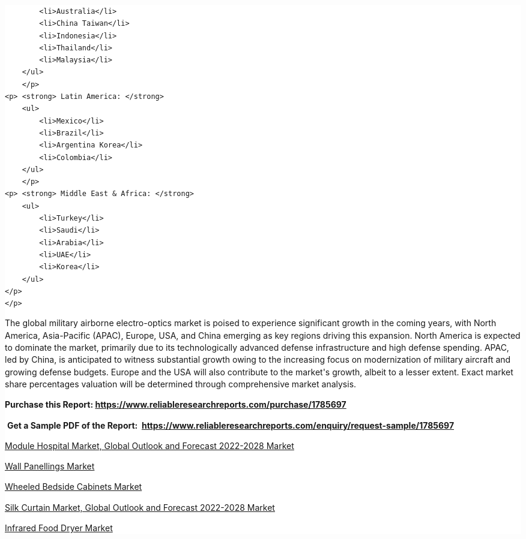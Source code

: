             <li>Australia</li>
            <li>China Taiwan</li>
            <li>Indonesia</li>
            <li>Thailand</li>
            <li>Malaysia</li>
        </ul>
        </p> 
    <p> <strong> Latin America: </strong>
        <ul>
            <li>Mexico</li>
            <li>Brazil</li>
            <li>Argentina Korea</li>
            <li>Colombia</li>
        </ul>
        </p> 
    <p> <strong> Middle East & Africa: </strong>
        <ul>
            <li>Turkey</li>
            <li>Saudi</li>
            <li>Arabia</li>
            <li>UAE</li>
            <li>Korea</li>
        </ul>
    </p>
    </p>
<p><p>The global military airborne electro-optics market is poised to experience significant growth in the coming years, with North America, Asia-Pacific (APAC), Europe, USA, and China emerging as key regions driving this expansion. North America is expected to dominate the market, primarily due to its technologically advanced defense infrastructure and high defense spending. APAC, led by China, is anticipated to witness substantial growth owing to the increasing focus on modernization of military aircraft and growing defense budgets. Europe and the USA will also contribute to the market's growth, albeit to a lesser extent. Exact market share percentages valuation will be determined through comprehensive market analysis.</p></p>
<p><strong>Purchase this Report: <a href="https://www.reliableresearchreports.com/purchase/1785697">https://www.reliableresearchreports.com/purchase/1785697</a></strong></p>
<p>&nbsp;<strong>Get a Sample PDF of the Report:&nbsp;&nbsp;<a href="https://www.reliableresearchreports.com/enquiry/request-sample/1785697">https://www.reliableresearchreports.com/enquiry/request-sample/1785697</a></strong></p>
<p><strong></strong></p>
<p><p><a href="https://medium.com/@adolfoadams1988/module-hospital-market-global-outlook-and-forecast-2022-2028-market-insight-market-trends-cf3b7dbecd92">Module Hospital Market, Global Outlook and Forecast 2022-2028 Market</a></p><p><a href="https://www.linkedin.com/pulse/wall-panellings-market-size-share-amp-trends-analysis/">Wall Panellings Market</a></p><p><a href="https://www.linkedin.com/pulse/wheeled-bedside-cabinets-market-research-report-provides-thorough/">Wheeled Bedside Cabinets Market</a></p><p><a href="https://medium.com/@noemiharvey05/silk-curtain-market-global-outlook-and-forecast-2022-2028-market-focuses-on-market-share-size-and-f03dc99fa39a">Silk Curtain Market, Global Outlook and Forecast 2022-2028 Market</a></p><p><a href="https://www.linkedin.com/pulse/infrared-food-dryer-market-size-share-amp-trends-analysis/">Infrared Food Dryer Market</a></p></p>